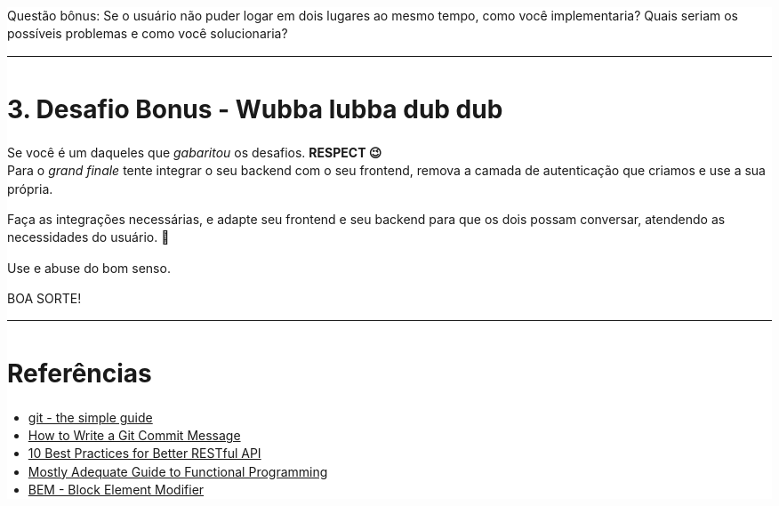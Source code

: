 Questão bônus: Se o usuário não puder logar em dois lugares ao mesmo tempo, como você implementaria? Quais seriam os possíveis problemas e como você solucionaria?


----------
# 3. Desafio Bonus - Wubba lubba dub dub

Se você é um daqueles que *gabaritou* os desafios. **RESPECT 😉**   
Para o *grand finale* tente integrar o seu backend com o seu frontend, remova a camada de autenticação que criamos e use a sua própria.  

Faça as integrações necessárias, e adapte seu frontend e seu backend para que os dois possam conversar, atendendo as necessidades do usuário. 🙂  

Use e abuse do bom senso.

BOA SORTE!

----------

# Referências

* [git - the simple guide](https://rogerdudler.github.io/git-guide/)
* [How to Write a Git Commit Message](https://chris.beams.io/posts/git-commit/)
* [10 Best Practices for Better RESTful API](https://blog.mwaysolutions.com/2014/06/05/10-best-practices-for-better-restful-api/)
* [Mostly Adequate Guide to Functional Programming](https://github.com/MostlyAdequate/mostly-adequate-guide)
* [BEM - Block Element Modifier](http://getbem.com/introduction/)